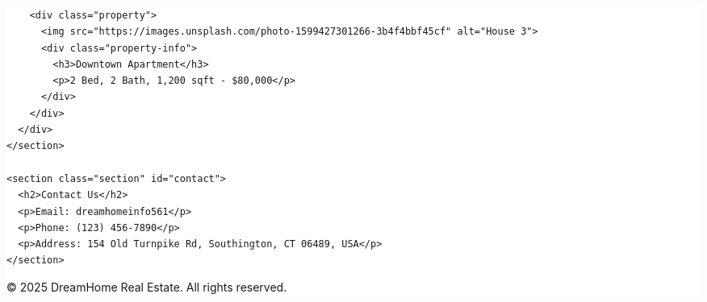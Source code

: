         <div class="property">
          <img src="https://images.unsplash.com/photo-1599427301266-3b4f4bbf45cf" alt="House 3">
          <div class="property-info">
            <h3>Downtown Apartment</h3>
            <p>2 Bed, 2 Bath, 1,200 sqft - $80,000</p>
          </div>
        </div>
      </div>
    </section>

    <section class="section" id="contact">
      <h2>Contact Us</h2>
      <p>Email: dreamhomeinfo561</p>
      <p>Phone: (123) 456-7890</p>
      <p>Address: 154 Old Turnpike Rd, Southington, CT 06489, USA</p>
    </section>
  </main>

  <footer>
    <p>&copy; 2025 DreamHome Real Estate. All rights reserved.</p>
  </footer>

</body>
</html>
